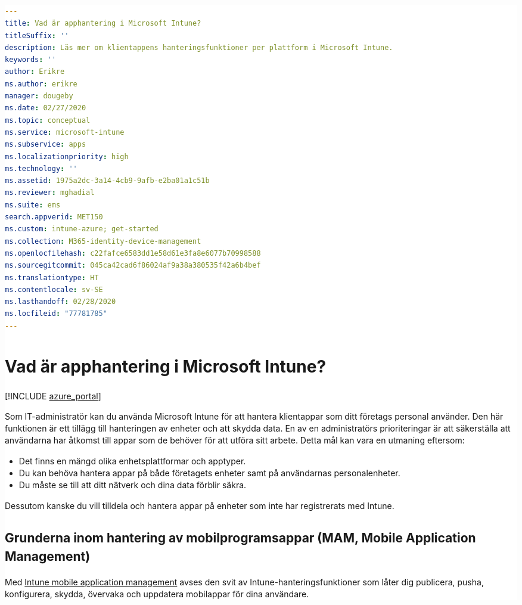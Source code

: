 ```yaml
---
title: Vad är apphantering i Microsoft Intune?
titleSuffix: ''
description: Läs mer om klientappens hanteringsfunktioner per plattform i Microsoft Intune.
keywords: ''
author: Erikre
ms.author: erikre
manager: dougeby
ms.date: 02/27/2020
ms.topic: conceptual
ms.service: microsoft-intune
ms.subservice: apps
ms.localizationpriority: high
ms.technology: ''
ms.assetid: 1975a2dc-3a14-4cb9-9afb-e2ba01a1c51b
ms.reviewer: mghadial
ms.suite: ems
search.appverid: MET150
ms.custom: intune-azure; get-started
ms.collection: M365-identity-device-management
ms.openlocfilehash: c22fafce6583dd1e58d61e3fa8e6077b70998588
ms.sourcegitcommit: 045ca42cad6f86024af9a38a380535f42a6b4bef
ms.translationtype: HT
ms.contentlocale: sv-SE
ms.lasthandoff: 02/28/2020
ms.locfileid: "77781785"
---
```

# <a name="what-is-microsoft-intune-app-management"></a>Vad är apphantering i Microsoft Intune?


[!INCLUDE [azure_portal](../includes/azure_portal.md)]

Som IT-administratör kan du använda Microsoft Intune för att hantera klientappar som ditt företags personal använder. Den här funktionen är ett tillägg till hanteringen av enheter och att skydda data. En av en administratörs prioriteringar är att säkerställa att användarna har åtkomst till appar som de behöver för att utföra sitt arbete. Detta mål kan vara en utmaning eftersom:
- Det finns en mängd olika enhetsplattformar och apptyper.
- Du kan behöva hantera appar på både företagets enheter samt på användarnas personalenheter.
- Du måste se till att ditt nätverk och dina data förblir säkra.

Dessutom kanske du vill tilldela och hantera appar på enheter som inte har registrerats med Intune.

## <a name="mobile-application-management-mam-basics"></a>Grunderna inom hantering av mobilprogramsappar (MAM, Mobile Application Management)

Med [Intune mobile application management](app-lifecycle.md) avses den svit av Intune-hanteringsfunktioner som låter dig publicera, pusha, konfigurera, skydda, övervaka och uppdatera mobilappar för dina användare.
